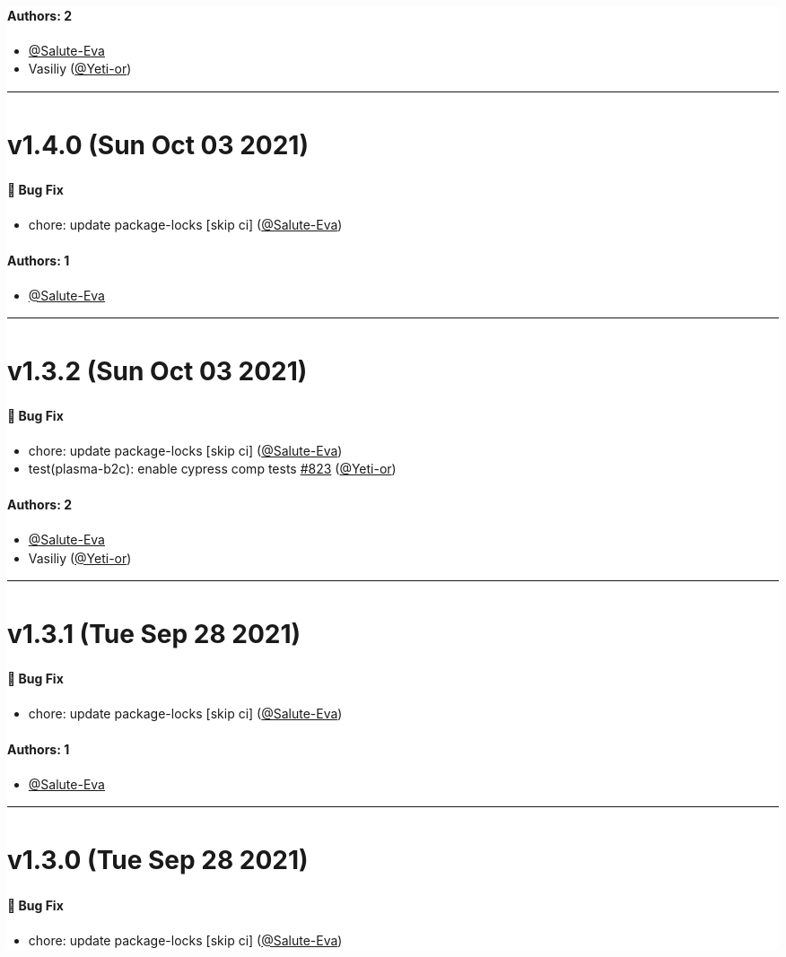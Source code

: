 #### Authors: 2

- [@Salute-Eva](https://github.com/Salute-Eva)
- Vasiliy ([@Yeti-or](https://github.com/Yeti-or))

---

# v1.4.0 (Sun Oct 03 2021)

#### 🐛 Bug Fix

- chore: update package-locks \[skip ci\] ([@Salute-Eva](https://github.com/Salute-Eva))

#### Authors: 1

- [@Salute-Eva](https://github.com/Salute-Eva)

---

# v1.3.2 (Sun Oct 03 2021)

#### 🐛 Bug Fix

- chore: update package-locks \[skip ci\] ([@Salute-Eva](https://github.com/Salute-Eva))
- test(plasma-b2c): enable cypress comp tests [#823](https://github.com/salute-developers/plasma/pull/823) ([@Yeti-or](https://github.com/Yeti-or))

#### Authors: 2

- [@Salute-Eva](https://github.com/Salute-Eva)
- Vasiliy ([@Yeti-or](https://github.com/Yeti-or))

---

# v1.3.1 (Tue Sep 28 2021)

#### 🐛 Bug Fix

- chore: update package-locks \[skip ci\] ([@Salute-Eva](https://github.com/Salute-Eva))

#### Authors: 1

- [@Salute-Eva](https://github.com/Salute-Eva)

---

# v1.3.0 (Tue Sep 28 2021)

#### 🐛 Bug Fix

- chore: update package-locks \[skip ci\] ([@Salute-Eva](https://github.com/Salute-Eva))
